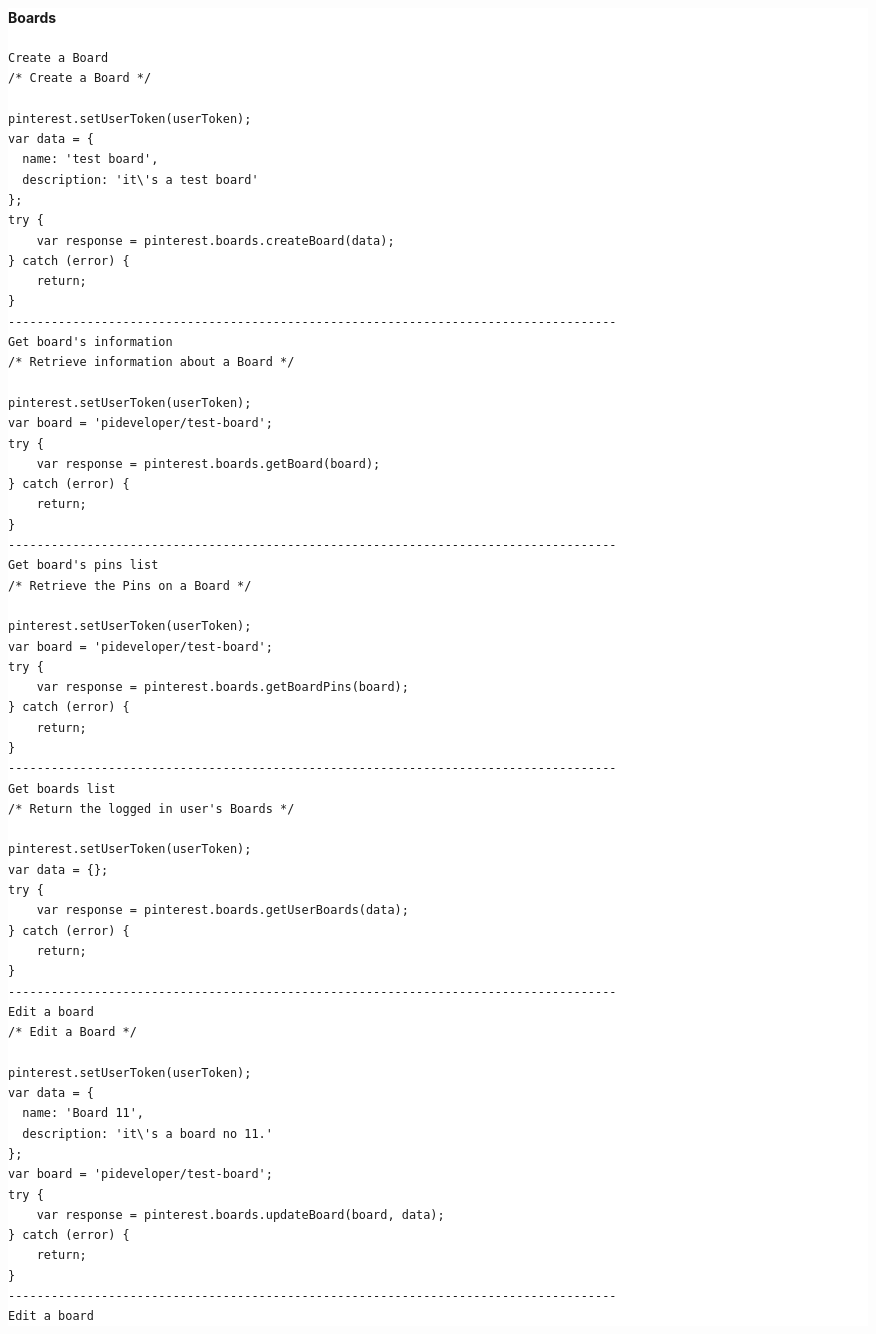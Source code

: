 
  #### Boards
    Create a Board
    /* Create a Board */
    
    pinterest.setUserToken(userToken);
    var data = {
      name: 'test board',
      description: 'it\'s a test board'
    };
    try {
        var response = pinterest.boards.createBoard(data);
    } catch (error) {
        return;
    }
    -------------------------------------------------------------------------------------
    Get board's information
    /* Retrieve information about a Board */

    pinterest.setUserToken(userToken);
    var board = 'pideveloper/test-board';
    try {
        var response = pinterest.boards.getBoard(board);
    } catch (error) {
        return;
    }
    -------------------------------------------------------------------------------------
    Get board's pins list
    /* Retrieve the Pins on a Board */

    pinterest.setUserToken(userToken);
    var board = 'pideveloper/test-board';
    try {
        var response = pinterest.boards.getBoardPins(board);
    } catch (error) {
        return;
    }
    -------------------------------------------------------------------------------------
    Get boards list
    /* Return the logged in user's Boards */

    pinterest.setUserToken(userToken);
    var data = {};
    try {
        var response = pinterest.boards.getUserBoards(data);
    } catch (error) {
        return;
    }
    -------------------------------------------------------------------------------------
    Edit a board
    /* Edit a Board */

    pinterest.setUserToken(userToken);
    var data = {
      name: 'Board 11',
      description: 'it\'s a board no 11.'
    };
    var board = 'pideveloper/test-board';
    try {
        var response = pinterest.boards.updateBoard(board, data);
    } catch (error) {
        return;
    }
    -------------------------------------------------------------------------------------
    Edit a board
